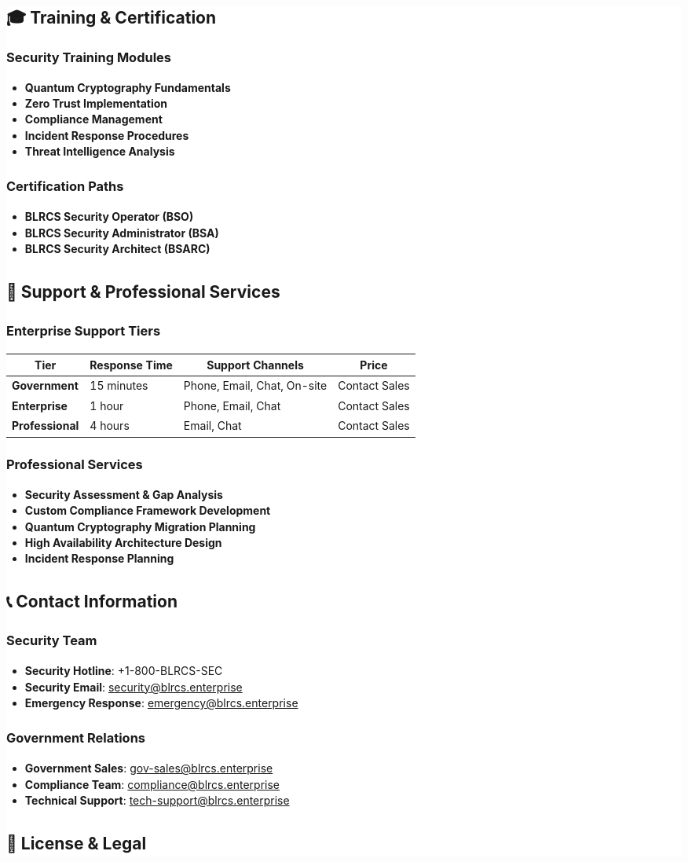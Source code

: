 ## 🎓 Training & Certification

### Security Training Modules

- **Quantum Cryptography Fundamentals**
- **Zero Trust Implementation**
- **Compliance Management**
- **Incident Response Procedures**
- **Threat Intelligence Analysis**

### Certification Paths

- **BLRCS Security Operator (BSO)**
- **BLRCS Security Administrator (BSA)**
- **BLRCS Security Architect (BSARC)**

## 🤝 Support & Professional Services

### Enterprise Support Tiers

| Tier | Response Time | Support Channels | Price |
|------|---------------|------------------|-------|
| **Government** | 15 minutes | Phone, Email, Chat, On-site | Contact Sales |
| **Enterprise** | 1 hour | Phone, Email, Chat | Contact Sales |
| **Professional** | 4 hours | Email, Chat | Contact Sales |

### Professional Services

- **Security Assessment & Gap Analysis**
- **Custom Compliance Framework Development**
- **Quantum Cryptography Migration Planning**
- **High Availability Architecture Design**
- **Incident Response Planning**

## 📞 Contact Information

### Security Team
- **Security Hotline**: +1-800-BLRCS-SEC
- **Security Email**: security@blrcs.enterprise
- **Emergency Response**: emergency@blrcs.enterprise

### Government Relations
- **Government Sales**: gov-sales@blrcs.enterprise
- **Compliance Team**: compliance@blrcs.enterprise
- **Technical Support**: tech-support@blrcs.enterprise

## 📄 License & Legal
